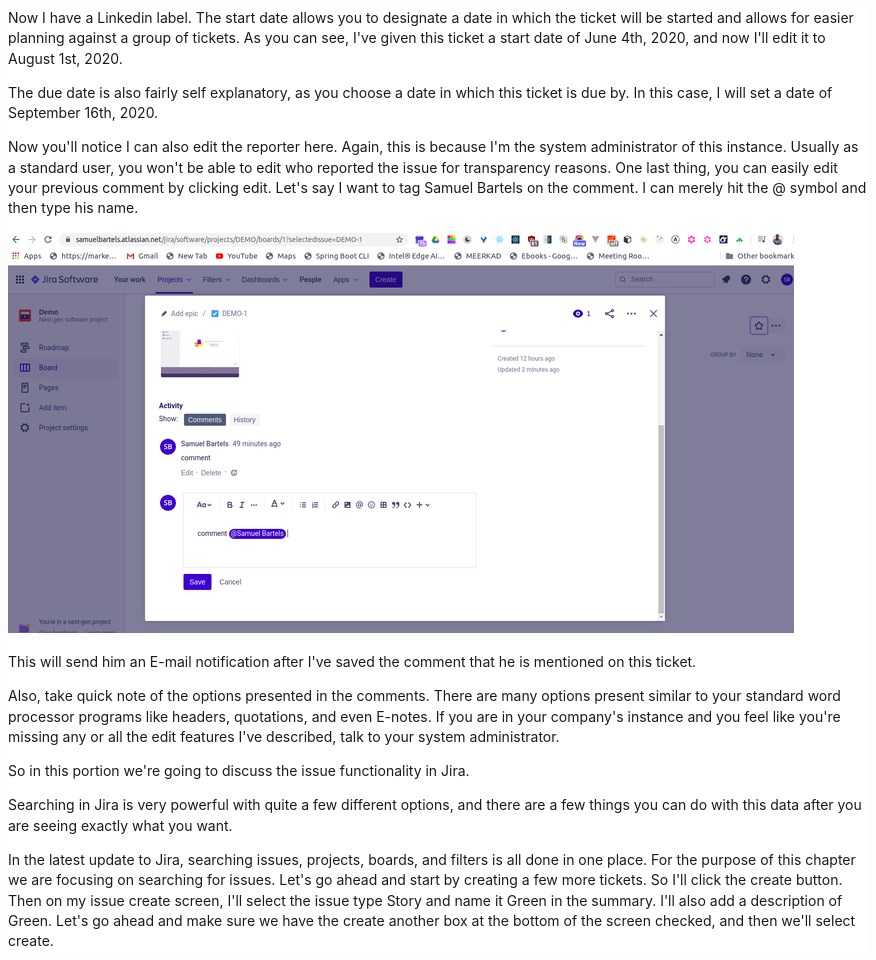 Now I have a Linkedin label. The start date allows you to designate a date in which the ticket will be started and allows for easier planning against a group of tickets. As you can see, I've given this ticket a start date of June 4th, 2020, and now I'll edit it to August 1st, 2020. 

The due date is also fairly self explanatory, as you choose a date in which this ticket is due by. In this case, I will set a date of September 16th, 2020. 

Now you'll notice I can also edit the reporter here. Again, this is because I'm the system administrator of this instance. Usually as a standard user, you won't be able to edit who reported the issue for transparency reasons. One last thing, you can easily edit your previous comment by clicking edit. Let's say I want to tag Samuel Bartels on the comment. I can merely hit the @ symbol and then type his name. 

![](../images/at.png)

This will send him an E-mail notification after I've saved the comment that he is mentioned on this ticket. 

Also, take quick note of the options presented in the comments. There are many options present similar to your standard word processor programs like headers, quotations, and even E-notes. If you are in your company's instance and you feel like you're missing any or all the edit features I've described, talk to your system administrator. 

So in this portion we're going to discuss the issue functionality in Jira. 

Searching in Jira is very powerful with quite a few different options, and there are a few things you can do with this data after you are seeing exactly what you want. 

In the latest update to Jira, searching issues, projects, boards, and filters is all done in one place. For the purpose of this chapter we are focusing on searching for issues. Let's go ahead and start by creating a few more tickets. So I'll click the create button. Then on my issue create screen, I'll select the issue type Story and name it Green in the summary. I'll also add a description of Green. Let's go ahead and make sure we have the create another box at the bottom of the screen checked, and then we'll select create. 
